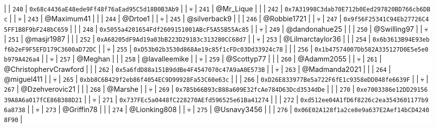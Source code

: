 |  | `240` | `0x68c4436aE48ede9Ff48f76aEad95C5d18B0B3Ab9` |
| 💀 | `241` | @Mr_Lique |
|  | `242` | `0x7A31998C3dab70E712b0Eed297820BD766cb6DBc` |
| 💀 | `243` | @Maximum41 |
|  | `244` | @Drtoe1 |
| 💀 | `245` | @silverback9 |
|  | `246` | @Robbie1721 |
| 💀 | `247` | `0x9f56F25341C94Eb27726C45FF1B8F9bF248bC659` |
|  | `248` | `0x5055a4201654Fdf2609151001ABcF5A55B55Ac85` |
| 💀 | `249` | @dandonahue25 |
|  | `250` | @Swilling97 |
| 💀 | `251` | @masjr1987 |
|  | `252` | `0xA68205dF9Ad19a03bB223D29183c313280CC68d7` |
| 💀 | `253` | @Lilmarctaylor36 |
|  | `254` | `0x6b3613B94E93ebf6b2eF9F5EFD179C3600aD72DC` |
| 💀 | `255` | `0xD53b02b3530d868Ae19c85f1cFDc03Dd33924c78` |
|  | `256` | `0x1b47574007Db582A335127D0E5e5e0b979A426a4` |
| 💀 | `257` | @Meghan |
|  | `258` | @lavalleemike |
| 💀 | `259` | @Scottyp77 |
|  | `260` | @Adamm2055 |
| 💀 | `261` | @ChristophervCrawford |
|  | `262` | `0x5a6fdD88a151B9ddBe4F4547070c47A9aA0E573B` |
| 💀 | `263` | @Madmanda2021 |
|  | `264` | @miguel411 |
| 💀 | `265` | `0xbb8C6B429f2eb86f4054EC9D99928Fa53C60e63c` |
|  | `266` | `0xD26E833977Be5a722F6fE1c9358eDD048fe6639F` |
| 💀 | `267` | @Dzehverovic21 |
|  | `268` | @Marshe |
| 💀 | `269` | `0x7B5b66B93cB88a609E32fcAe784D63Dcd3534dDe` |
|  | `270` | `0xe7003386e12DD2915639A8A6a017fCE86B388D21` |
| 💀 | `271` | `0x737FEc5a0448fC228270AEfd596525e61Ba41274` |
|  | `272` | `0xd512ee04A1fD6f8226c2ea3543601177b96a8738` |
| 💀 | `273` | @Griffin78 |
|  | `274` | @Lionking808 |
| 💀 | `275` | @Usnavy3456 |
|  | `276` | `0x06E02A128f1a2ce8e9a637E2Aef14bCD42408F90` |